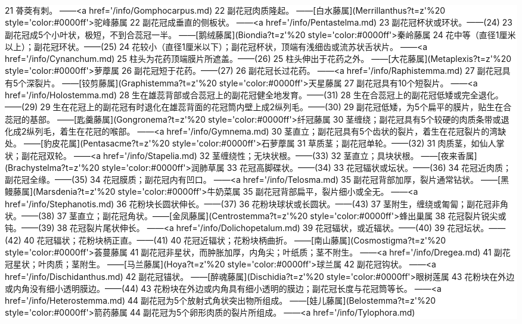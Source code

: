 21 蓇葖有刺。 ——<a href='/info/Gomphocarpus.md)
22 副花冠肉质隆起。 ——[白水藤属](Merrillanthus?t=z'%20 style='color:#0000ff'>驼峰藤属</a>
22 副花冠成垂直的侧板状。 ——<a href='/info/Pentastelma.md)
23 副花冠杯状或环状。——(24)
23 副花冠成5个小叶状，极短，不到合蕊冠一半。 ——[鹅绒藤属](Biondia?t=z'%20 style='color:#0000ff'>秦岭藤属</a>
24 花中等（直径1厘米以上）；副花冠环状。——(25)
24 花较小（直径1厘米以下）；副花冠杯状，顶端有浅细齿或流苏状舌状片。 ——<a href='/info/Cynanchum.md)
25 柱头为花药顶端膜片所遮盖。——(26)
25 柱头伸出于花药之外。 ——[大花藤属](Metaplexis?t=z'%20 style='color:#0000ff'>萝藦属</a>
26 副花冠短于花药。——(27)
26 副花冠长过花药。 ——<a href='/info/Raphistemma.md)
27 副花冠具有5个深裂片。 ——[铰剪藤属](Graphistemma?t=z'%20 style='color:#0000ff'>天星藤属</a>
27 副花冠具有10个短裂片。 ——<a href='/info/Holostemma.md)
28 生在雄蕊背部或合蕊冠上的副花冠健全地发育。——(31)
28 生在合蕊冠上的副花冠低矮或完全退化。——(29)
29 生在花冠上的副花冠有时退化在雄蕊背面的花冠筒内壁上成2纵列毛。——(30)
29 副花冠低矮，为5个扁平的膜片，贴生在合蕊冠的基部。 ——[匙羹藤属](Gongronema?t=z'%20 style='color:#0000ff'>纤冠藤属</a>
30 茎缠绕；副花冠具有5个较硬的肉质条带或退化成2纵列毛，着生在花冠的喉部。 ——<a href='/info/Gymnema.md)
30 茎直立；副花冠具有5个齿状的裂片，着生在花冠裂片的湾缺处。 ——[豹皮花属](Pentasacme?t=z'%20 style='color:#0000ff'>石萝藦属</a>
31 草质茎；副花冠单轮。——(32)
31 肉质茎，如仙人掌状；副花冠双轮。 ——<a href='/info/Stapelia.md)
32 茎缠绕性；无块状根。——(33)
32 茎直立；具块状根。 ——[夜来香属](Brachystelma?t=z'%20 style='color:#0000ff'>润肺草属</a>
33 花冠高脚碟状。——(34)
33 花冠辐状或坛状。——(36)
34 花冠近肉质；副花冠全缘。——(35)
34 花冠膜质；副花冠内有凹口。 ——<a href='/info/Telosma.md)
35 副花冠背部加厚，裂片通常钻状。 ——[黑鳗藤属](Marsdenia?t=z'%20 style='color:#0000ff'>牛奶菜属</a>
35 副花冠背部扁平，裂片细小或全无。 ——<a href='/info/Stephanotis.md)
36 花粉块长圆状伸长。——(37)
36 花粉块球状或长圆状。——(43)
37 茎附生，缠绕或匍匐；副花冠非角状。——(38)
37 茎直立；副花冠角状。——[金凤藤属](Centrostemma?t=z'%20 style='color:#0000ff'>蜂出巢属</a>
38 花冠裂片锐尖或钝。——(39)
38 花冠裂片尾状伸长。 ——<a href='/info/Dolichopetalum.md)
39 花冠辐状，或近辐状。——(40)
39 花冠坛状。——(42)
40 花冠辐状；花粉块柄正直。——(41)
40 花冠近辐状；花粉块柄曲折。 ——[南山藤属](Cosmostigma?t=z'%20 style='color:#0000ff'>荟蔓藤属</a>
41 副花冠非星状，而肿胀加厚，内角尖；叶纸质；茎不附生。 ——<a href='/info/Dregea.md)
41 副花冠星状；叶肉质；茎附生。 ——[马兰藤属](Hoya?t=z'%20 style='color:#0000ff'>球兰属</a>
42 副花冠钩状。 ——<a href='/info/Dischidanthus.md)
42 副花冠锚状。 ——[醉魂藤属](Dischidia?t=z'%20 style='color:#0000ff'>眼树莲属</a>
43 花粉块在外边或内角没有细小透明膜边。——(44)
43 花粉块在外边或内角具有细小透明的膜边；副花冠长度与花冠筒等长。 ——<a href='/info/Heterostemma.md)
44 副花冠为5个放射式角状突出物所组成。 ——[娃儿藤属](Belostemma?t=z'%20 style='color:#0000ff'>箭药藤属</a>
44 副花冠为5个卵形肉质的裂片所组成。 ——<a href='/info/Tylophora.md)
